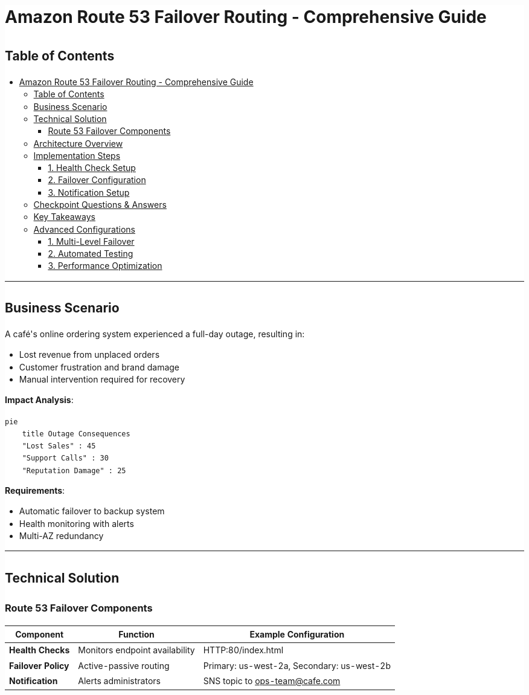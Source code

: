 # Amazon Route 53 Failover Routing - Comprehensive Guide

## Table of Contents
- [Amazon Route 53 Failover Routing - Comprehensive Guide](#amazon-route-53-failover-routing---comprehensive-guide)
  - [Table of Contents](#table-of-contents)
  - [Business Scenario](#business-scenario)
  - [Technical Solution](#technical-solution)
    - [Route 53 Failover Components](#route-53-failover-components)
  - [Architecture Overview](#architecture-overview)
  - [Implementation Steps](#implementation-steps)
    - [1. Health Check Setup](#1-health-check-setup)
    - [2. Failover Configuration](#2-failover-configuration)
    - [3. Notification Setup](#3-notification-setup)
  - [Checkpoint Questions \& Answers](#checkpoint-questions--answers)
  - [Key Takeaways](#key-takeaways)
  - [Advanced Configurations](#advanced-configurations)
    - [1. Multi-Level Failover](#1-multi-level-failover)
    - [2. Automated Testing](#2-automated-testing)
    - [3. Performance Optimization](#3-performance-optimization)

---

## Business Scenario
A café's online ordering system experienced a full-day outage, resulting in:
- Lost revenue from unplaced orders
- Customer frustration and brand damage
- Manual intervention required for recovery

**Impact Analysis**:
```mermaid
pie
    title Outage Consequences
    "Lost Sales" : 45
    "Support Calls" : 30
    "Reputation Damage" : 25
```

**Requirements**:
- Automatic failover to backup system
- Health monitoring with alerts
- Multi-AZ redundancy

---

## Technical Solution
### Route 53 Failover Components
| Component | Function | Example Configuration |
|-----------|----------|-----------------------|
| **Health Checks** | Monitors endpoint availability | HTTP:80/index.html |
| **Failover Policy** | Active-passive routing | Primary: us-west-2a, Secondary: us-west-2b |
| **Notification** | Alerts administrators | SNS topic to ops-team@cafe.com |
